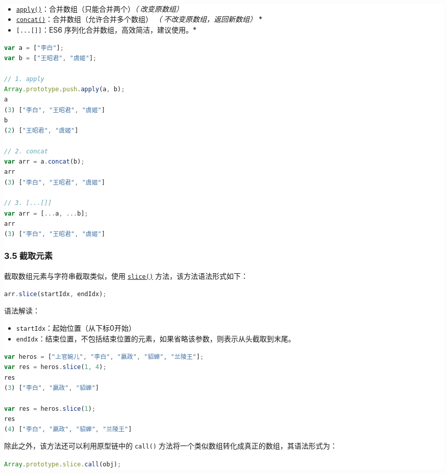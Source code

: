- [`apply()`](https://developer.mozilla.org/zh-CN/docs/Web/JavaScript/Reference/Global_Objects/Function/apply)：合并数组（只能合并两个）*（ 改变原数组）*
- [`concat()`](https://developer.mozilla.org/zh-CN/docs/Web/JavaScript/Reference/Global_Objects/Array/concat)：合并数组（允许合并多个数组） *（ 不改变原数组，返回新数组）* \*
- `[...[]]`：ES6 序列化合并数组，高效简洁，建议使用。*

```javascript
var a = ["李白"];
var b = ["王昭君", "虞姬"];

// 1. apply
Array.prototype.push.apply(a, b);
a
(3) ["李白", "王昭君", "虞姬"]
b
(2) ["王昭君", "虞姬"]

// 2. concat
var arr = a.concat(b);
arr
(3) ["李白", "王昭君", "虞姬"]

// 3. [...[]]
var arr = [...a, ...b];
arr
(3) ["李白", "王昭君", "虞姬"]
```

### 3.5 截取元素

截取数组元素与字符串截取类似，使用 [`slice()`](https://developer.mozilla.org/zh-CN/docs/Web/JavaScript/Reference/Global_Objects/Array/slice) 方法，该方法语法形式如下：

```javascript
arr.slice(startIdx, endIdx);
```

语法解读：

- `startIdx`：起始位置（从下标0开始）
- `endIdx`：结束位置，不包括结束位置的元素，如果省略该参数，则表示从头截取到末尾。

```javascript
var heros = ["上官婉儿", "李白", "嬴政", "貂蝉", "兰陵王"];
var res = heros.slice(1, 4);
res
(3) ["李白", "嬴政", "貂蝉"]

var res = heros.slice(1);
res
(4) ["李白", "嬴政", "貂蝉", "兰陵王"]
```

除此之外，该方法还可以利用原型链中的 `call()` 方法将一个类似数组转化成真正的数组，其语法形式为：

```javascript
Array.prototype.slice.call(obj);
```

